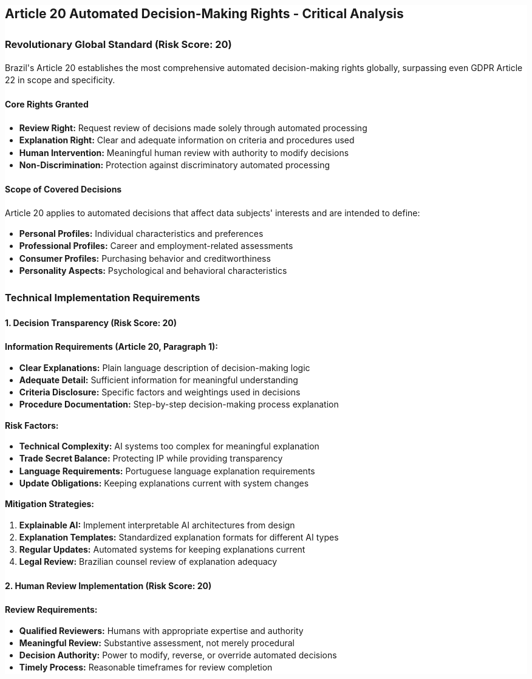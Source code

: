 
## Article 20 Automated Decision-Making Rights - Critical Analysis

### Revolutionary Global Standard (Risk Score: 20)

Brazil's Article 20 establishes the most comprehensive automated decision-making rights globally, surpassing even GDPR Article 22 in scope and specificity.

#### Core Rights Granted
- **Review Right:** Request review of decisions made solely through automated processing
- **Explanation Right:** Clear and adequate information on criteria and procedures used
- **Human Intervention:** Meaningful human review with authority to modify decisions
- **Non-Discrimination:** Protection against discriminatory automated processing

#### Scope of Covered Decisions
Article 20 applies to automated decisions that affect data subjects' interests and are intended to define:
- **Personal Profiles:** Individual characteristics and preferences
- **Professional Profiles:** Career and employment-related assessments
- **Consumer Profiles:** Purchasing behavior and creditworthiness
- **Personality Aspects:** Psychological and behavioral characteristics

### Technical Implementation Requirements

#### 1. Decision Transparency (Risk Score: 20)

**Information Requirements (Article 20, Paragraph 1):**
- **Clear Explanations:** Plain language description of decision-making logic
- **Adequate Detail:** Sufficient information for meaningful understanding
- **Criteria Disclosure:** Specific factors and weightings used in decisions
- **Procedure Documentation:** Step-by-step decision-making process explanation

**Risk Factors:**
- **Technical Complexity:** AI systems too complex for meaningful explanation
- **Trade Secret Balance:** Protecting IP while providing transparency
- **Language Requirements:** Portuguese language explanation requirements
- **Update Obligations:** Keeping explanations current with system changes

**Mitigation Strategies:**
1. **Explainable AI:** Implement interpretable AI architectures from design
2. **Explanation Templates:** Standardized explanation formats for different AI types
3. **Regular Updates:** Automated systems for keeping explanations current
4. **Legal Review:** Brazilian counsel review of explanation adequacy

#### 2. Human Review Implementation (Risk Score: 20)

**Review Requirements:**
- **Qualified Reviewers:** Humans with appropriate expertise and authority
- **Meaningful Review:** Substantive assessment, not merely procedural
- **Decision Authority:** Power to modify, reverse, or override automated decisions
- **Timely Process:** Reasonable timeframes for review completion
